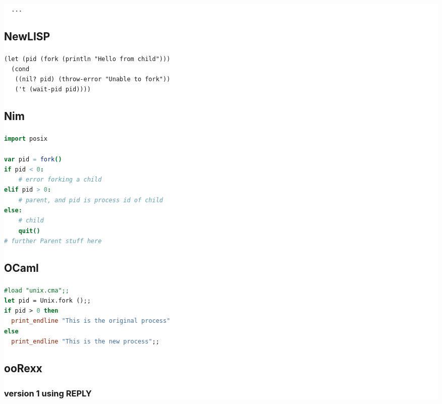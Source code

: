 ```txt
  ...


```



## NewLISP


```NewLISP
(let (pid (fork (println "Hello from child")))
  (cond
   ((nil? pid) (throw-error "Unable to fork"))
   ('t (wait-pid pid))))
```



## Nim


```nim
import posix

var pid = fork()
if pid < 0:
    # error forking a child
elif pid > 0:
    # parent, and pid is process id of child
else:
    # child
    quit()
# further Parent stuff here
```



## OCaml



```ocaml
#load "unix.cma";;
let pid = Unix.fork ();;
if pid > 0 then
  print_endline "This is the original process"
else
  print_endline "This is the new process";;
```



## ooRexx


### version 1 using REPLY
